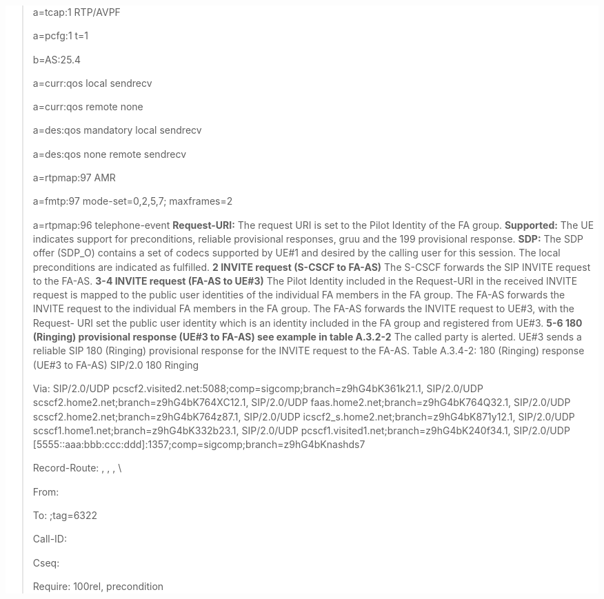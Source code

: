 > a=tcap:1 RTP/AVPF
>
> a=pcfg:1 t=1
>
> b=AS:25.4
>
> a=curr:qos local sendrecv
>
> a=curr:qos remote none
>
> a=des:qos mandatory local sendrecv
>
> a=des:qos none remote sendrecv
>
> a=rtpmap:97 AMR
>
> a=fmtp:97 mode-set=0,2,5,7; maxframes=2
>
> a=rtpmap:96 telephone-event
**Request-URI:** The request URI is set to the Pilot Identity of the FA group.
**Supported:** The UE indicates support for preconditions, reliable
provisional responses, gruu and the 199 provisional response.
**SDP:** The SDP offer (SDP_O) contains a set of codecs supported by UE#1 and
desired by the calling user for this session. The local preconditions are
indicated as fulfilled.
**2 INVITE request (S-CSCF to FA-AS)**
The S-CSCF forwards the SIP INVITE request to the FA-AS.
**3-4 INVITE request (FA-AS to UE#3)**
The Pilot Identity included in the Request-URI in the received INVITE request
is mapped to the public user identities of the individual FA members in the FA
group. The FA-AS forwards the INVITE request to the individual FA members in
the FA group. The FA-AS forwards the INVITE request to UE#3, with the Request-
URI set the public user identity which is an identity included in the FA group
and registered from UE#3.
**5-6 180 (Ringing) provisional response (UE#3 to FA-AS) see example in table
A.3.2-2**
The called party is alerted. UE#3 sends a reliable SIP 180 (Ringing)
provisional response for the INVITE request to the FA-AS.
Table A.3.4-2: 180 (Ringing) response (UE#3 to FA-AS)
> SIP/2.0 180 Ringing
>
> Via: SIP/2.0/UDP
> pcscf2.visited2.net:5088;comp=sigcomp;branch=z9hG4bK361k21.1, SIP/2.0/UDP
> scscf2.home2.net;branch=z9hG4bK764XC12.1, SIP/2.0/UDP
> faas.home2.net;branch=z9hG4bK764Q32.1, SIP/2.0/UDP
> scscf2.home2.net;branch=z9hG4bK764z87.1, SIP/2.0/UDP
> icscf2_s.home2.net;branch=z9hG4bK871y12.1, SIP/2.0/UDP
> scscf1.home1.net;branch=z9hG4bK332b23.1, SIP/2.0/UDP
> pcscf1.visited1.net;branch=z9hG4bK240f34.1, SIP/2.0/UDP
> [5555::aaa:bbb:ccc:ddd]:1357;comp=sigcomp;branch=z9hG4bKnashds7
>
> Record-Route: \,
> \, \,
> \
>
> From:
>
> To: \;tag=6322
>
> Call-ID:
>
> Cseq:
>
> Require: 100rel, precondition